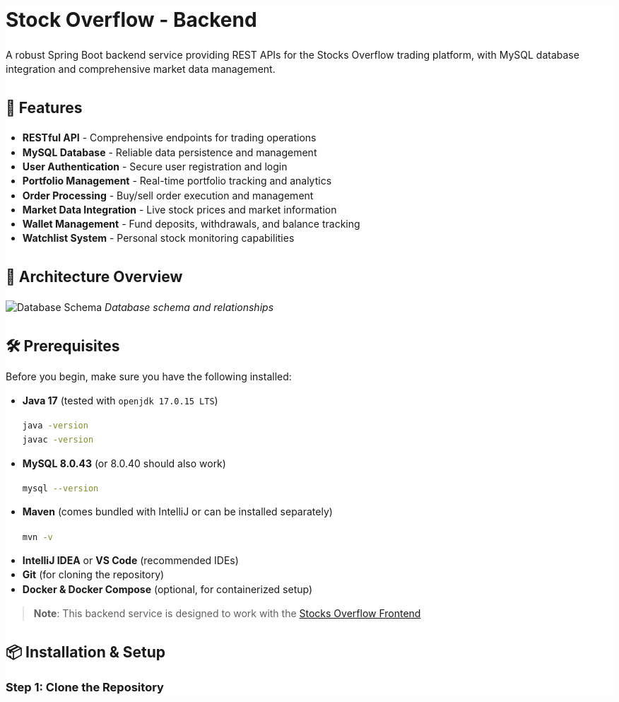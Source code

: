 # Stock Overflow - Backend

A robust Spring Boot backend service providing REST APIs for the Stocks Overflow trading platform, with MySQL database integration and comprehensive market data management.

## 🚀 Features

- **RESTful API** - Comprehensive endpoints for trading operations
- **MySQL Database** - Reliable data persistence and management
- **User Authentication** - Secure user registration and login
- **Portfolio Management** - Real-time portfolio tracking and analytics
- **Order Processing** - Buy/sell order execution and management
- **Market Data Integration** - Live stock prices and market information
- **Wallet Management** - Fund deposits, withdrawals, and balance tracking
- **Watchlist System** - Personal stock monitoring capabilities

## 📸 Architecture Overview

![Database Schema](.database/Stock-Overflow-ER-Diagram.png)
*Database schema and relationships*

## 🛠️ Prerequisites

Before you begin, make sure you have the following installed:

- **Java 17** (tested with `openjdk 17.0.15 LTS`)
    ```bash
    java -version
    javac -version
    ```
- **MySQL 8.0.43** (or 8.0.40 should also work)
    ```bash
    mysql --version
    ```
- **Maven** (comes bundled with IntelliJ or can be installed separately)
    ```bash
    mvn -v
    ```
- **IntelliJ IDEA** or **VS Code** (recommended IDEs)
- **Git** (for cloning the repository)
- **Docker & Docker Compose** (optional, for containerized setup)

> **Note**: This backend service is designed to work with the [Stocks Overflow Frontend](https://github.com/your-username/StockOverflow-frontend)

## 📦 Installation & Setup

### Step 1: Clone the Repository
